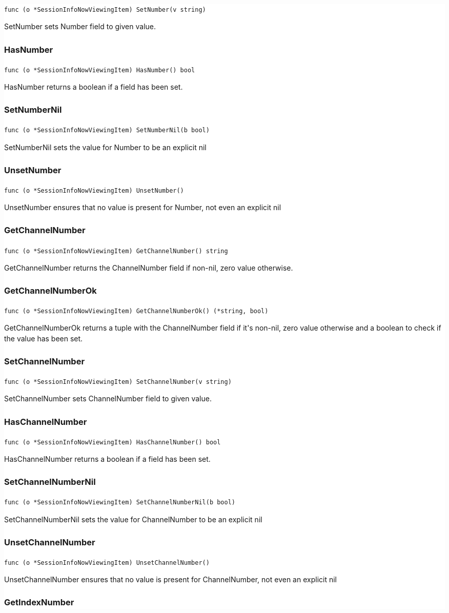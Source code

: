 `func (o *SessionInfoNowViewingItem) SetNumber(v string)`

SetNumber sets Number field to given value.

### HasNumber

`func (o *SessionInfoNowViewingItem) HasNumber() bool`

HasNumber returns a boolean if a field has been set.

### SetNumberNil

`func (o *SessionInfoNowViewingItem) SetNumberNil(b bool)`

 SetNumberNil sets the value for Number to be an explicit nil

### UnsetNumber
`func (o *SessionInfoNowViewingItem) UnsetNumber()`

UnsetNumber ensures that no value is present for Number, not even an explicit nil
### GetChannelNumber

`func (o *SessionInfoNowViewingItem) GetChannelNumber() string`

GetChannelNumber returns the ChannelNumber field if non-nil, zero value otherwise.

### GetChannelNumberOk

`func (o *SessionInfoNowViewingItem) GetChannelNumberOk() (*string, bool)`

GetChannelNumberOk returns a tuple with the ChannelNumber field if it's non-nil, zero value otherwise
and a boolean to check if the value has been set.

### SetChannelNumber

`func (o *SessionInfoNowViewingItem) SetChannelNumber(v string)`

SetChannelNumber sets ChannelNumber field to given value.

### HasChannelNumber

`func (o *SessionInfoNowViewingItem) HasChannelNumber() bool`

HasChannelNumber returns a boolean if a field has been set.

### SetChannelNumberNil

`func (o *SessionInfoNowViewingItem) SetChannelNumberNil(b bool)`

 SetChannelNumberNil sets the value for ChannelNumber to be an explicit nil

### UnsetChannelNumber
`func (o *SessionInfoNowViewingItem) UnsetChannelNumber()`

UnsetChannelNumber ensures that no value is present for ChannelNumber, not even an explicit nil
### GetIndexNumber

